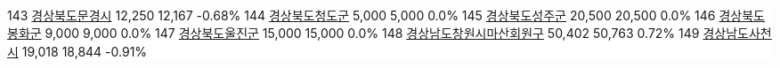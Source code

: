   <tr class="item">
    <td>143</td>
    <td><a href="/apt/경상북도문경시">경상북도문경시</a></td>
    <td>12,250</td>
    <td>12,167</td>
    <td>-0.68%</td>
  </tr>

  <tr class="item">
    <td>144</td>
    <td><a href="/apt/경상북도청도군">경상북도청도군</a></td>
    <td>5,000</td>
    <td>5,000</td>
    <td>0.0%</td>
  </tr>

  <tr class="item">
    <td>145</td>
    <td><a href="/apt/경상북도성주군">경상북도성주군</a></td>
    <td>20,500</td>
    <td>20,500</td>
    <td>0.0%</td>
  </tr>

  <tr class="item">
    <td>146</td>
    <td><a href="/apt/경상북도봉화군">경상북도봉화군</a></td>
    <td>9,000</td>
    <td>9,000</td>
    <td>0.0%</td>
  </tr>

  <tr class="item">
    <td>147</td>
    <td><a href="/apt/경상북도울진군">경상북도울진군</a></td>
    <td>15,000</td>
    <td>15,000</td>
    <td>0.0%</td>
  </tr>

  <tr class="item">
    <td>148</td>
    <td><a href="/apt/경상남도창원시마산회원구">경상남도창원시마산회원구</a></td>
    <td>50,402</td>
    <td>50,763</td>
    <td>0.72%</td>
  </tr>

  <tr class="item">
    <td>149</td>
    <td><a href="/apt/경상남도사천시">경상남도사천시</a></td>
    <td>19,018</td>
    <td>18,844</td>
    <td>-0.91%</td>
  </tr>
